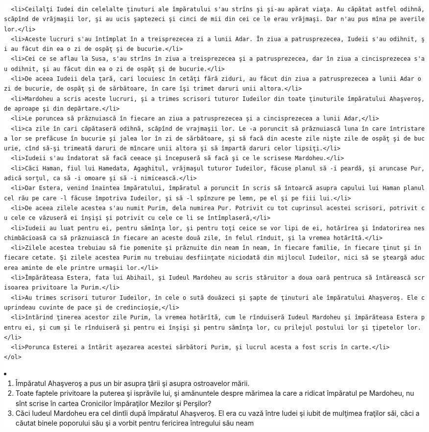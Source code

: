       <li>Ceilalţi Iudei din celelalte ţinuturi ale împăratului s'au strîns şi şi-au apărat viaţa. Au căpătat astfel odihnă, scăpînd de vrăjmaşii lor, şi au ucis şaptezeci şi cinci de mii din cei ce le erau vrăjmaşi. Dar n'au pus mîna pe averile lor.</li>
      <li>Aceste lucruri s'au întîmplat în a treisprezecea zi a lunii Adar. În ziua a patrusprezecea, Iudeii s'au odihnit, şi au făcut din ea o zi de ospăţ şi de bucurie.</li>
      <li>Cei ce se aflau la Susa, s'au strîns în ziua a treisprezecea şi a patrusprezecea, dar în ziua a cincisprezecea s'au odihnit, şi au făcut din ea o zi de ospăţ şi de bucurie.</li>
      <li>De aceea Iudeii dela ţară, cari locuiesc în cetăţi fără ziduri, au făcut din ziua a patrusprezecea a lunii Adar o zi de bucurie, de ospăţ şi de sărbătoare, în care îşi trimet daruri unii altora.</li>
      <li>Mardoheu a scris aceste lucruri, şi a trimes scrisori tuturor Iudeilor din toate ţinuturile împăratului Ahaşveroş, de aproape şi din depărtare.</li>
      <li>Le poruncea să prăznuiască în fiecare an ziua a patrusprezecea şi a cincisprezecea a lunii Adar,</li>
      <li>ca zile în cari căpătaseră odihnă, scăpînd de vrajmaşii lor. Le -a poruncit să prăznuiască luna în care întristarea lor se prefăcuse în bucurie şi jalea lor în zi de sărbătoare, şi să facă din aceste zile nişte zile de ospăţ şi de bucurie, cînd să-şi trimeată daruri de mîncare unii altora şi să împartă daruri celor lipsiţi.</li>
      <li>Iudeii s'au îndatorat să facă ceeace şi începuseră să facă şi ce le scrisese Mardoheu.</li>
      <li>Căci Haman, fiul lui Hamedata, Agaghitul, vrăjmaşul tuturor Iudeilor, făcuse planul să -i peardă, şi aruncase Pur, adică sorţul, ca să -i omoare şi să -i nimicească.</li>
      <li>Dar Estera, venind înaintea împăratului, împăratul a poruncit în scris să întoarcă asupra capului lui Haman planul cel rău pe care -l făcuse împotriva Iudeilor, şi să -l spînzure pe lemn, pe el şi pe fiii lui.</li>
      <li>De aceea zilele acestea s'au numit Purim, dela numirea Pur. Potrivit cu tot cuprinsul acestei scrisori, potrivit cu cele ce văzuseră ei înşişi şi potrivit cu cele ce li se întîmplaseră,</li>
      <li>Iudeii au luat pentru ei, pentru sămînţa lor, şi pentru toţi ceice se vor lipi de ei, hotărîrea şi îndatorirea neschimbăcioasă ca să prăznuiască în fiecare an aceste două zile, în felul rînduit, şi la vremea hotărîtă.</li>
      <li>Zilele acestea trebuiau să fie pomenite şi prăznuite din neam în neam, în fiecare familie, în fiecare ţinut şi în fiecare cetate. Şi zilele acestea Purim nu trebuiau desfiinţate niciodată din mijlocul Iudeilor, nici să se şteargă aducerea aminte de ele printre urmaşii lor.</li>
      <li>Împărăteasa Estera, fata lui Abihail, şi Iudeul Mardoheu au scris stăruitor a doua oară pentruca să întărească scrisoarea privitoare la Purim.</li>
      <li>Au trimes scrisori tuturor Iudeilor, în cele o sută douăzeci şi şapte de ţinuturi ale împăratului Ahaşveroş. Ele cuprindeau cuvinte de pace şi de credincioşie,</li>
      <li>întărind ţinerea acestor zile Purim, la vremea hotărîtă, cum le rînduiseră Iudeul Mardoheu şi împărăteasa Estera pentru ei, şi cum şi le rînduiseră şi pentru ei înşişi şi pentru sămînţa lor, cu prilejul postului lor şi ţipetelor lor.</li>
      <li>Porunca Esterei a întărit aşezarea acestei sărbători Purim, şi lucrul acesta a fost scris în carte.</li>
    </ol>
  </li>
  <li>
    <ol>
      <li>Împăratul Ahaşveroş a pus un bir asupra ţării şi asupra ostroavelor mării.</li>
      <li>Toate faptele privitoare la puterea şi isprăvile lui, şi amănuntele despre mărimea la care a ridicat împăratul pe Mardoheu, nu sînt scrise în cartea Cronicilor împăraţilor Mezilor şi Perşilor?</li>
      <li>Căci Iudeul Mardoheu era cel dintîi după împăratul Ahaşveroş. El era cu vază între Iudei şi iubit de mulţimea fraţilor săi, căci a căutat binele poporului său şi a vorbit pentru fericirea întregului său neam</li>
    </ol>
  </li>
</ol>